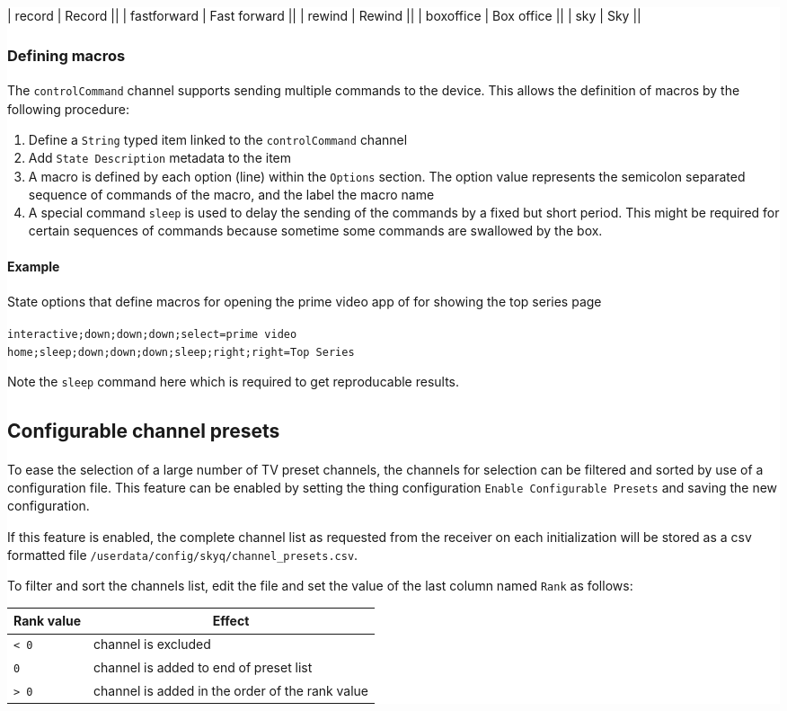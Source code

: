 | record      | Record ||
| fastforward | Fast forward  ||
| rewind      | Rewind ||
| boxoffice   | Box office ||
| sky         | Sky ||

### Defining macros
The `controlCommand` channel supports sending multiple commands to the device. This allows the definition of macros by the following procedure:

1. Define a `String` typed item linked to the `controlCommand` channel
2. Add `State Description` metadata to the item
3. A macro is defined by each option (line) within the `Options` section. The option value represents the 
semicolon separated sequence of commands of the macro, and the label the macro name
4. A special command `sleep` is used to delay the sending of the commands by a fixed but short period. This might be required for certain sequences of commands 
because sometime some commands are swallowed by the box.

#### Example

State options that define macros for opening the prime video app of for showing the top series page 
```
interactive;down;down;down;select=prime video
home;sleep;down;down;down;sleep;right;right=Top Series
```
Note the `sleep` command here which is required to get reproducable results.

## Configurable channel presets

To ease the selection of a large number of TV preset channels, the channels for selection can be filtered and sorted by use of a configuration file.
This feature can be enabled by setting the thing configuration `Enable Configurable Presets` and saving the new configuration.

If this feature is enabled, the complete channel list as requested from the receiver on each initialization will be stored
as a csv formatted file `/userdata/config/skyq/channel_presets.csv`.

To filter and sort the channels list, edit the file and set the value of the last column named `Rank` as follows: 


| Rank value   | Effect   |
|---------------|----------|
| `< 0`| channel is excluded |
|  `0` | channel is added to end of preset list |
| `> 0` | channel is added in the order of the rank value |
